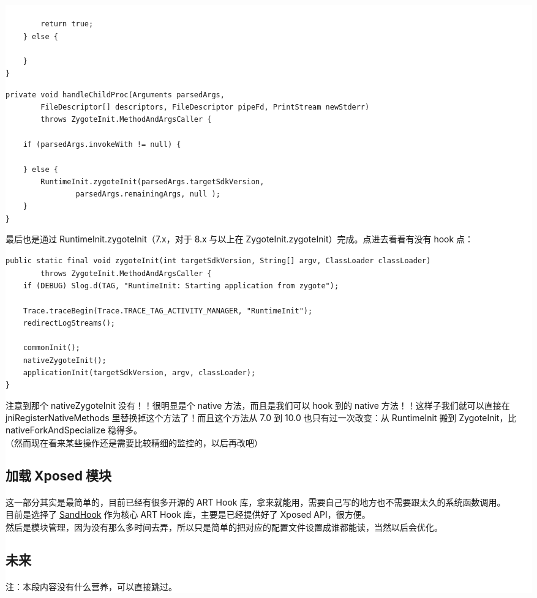 ```
        
        return true;
    } else {
        
    }
}
```

```
private void handleChildProc(Arguments parsedArgs,
        FileDescriptor[] descriptors, FileDescriptor pipeFd, PrintStream newStderr)
        throws ZygoteInit.MethodAndArgsCaller {
    
    if (parsedArgs.invokeWith != null) {
        
    } else {
        RuntimeInit.zygoteInit(parsedArgs.targetSdkVersion,
                parsedArgs.remainingArgs, null );
    }
}
```

最后也是通过 RuntimeInit.zygoteInit（7.x，对于 8.x 与以上在 ZygoteInit.zygoteInit）完成。点进去看看有没有 hook 点：

```
public static final void zygoteInit(int targetSdkVersion, String[] argv, ClassLoader classLoader)
        throws ZygoteInit.MethodAndArgsCaller {
    if (DEBUG) Slog.d(TAG, "RuntimeInit: Starting application from zygote");

    Trace.traceBegin(Trace.TRACE_TAG_ACTIVITY_MANAGER, "RuntimeInit");
    redirectLogStreams();

    commonInit();
    nativeZygoteInit();
    applicationInit(targetSdkVersion, argv, classLoader);
}
```

注意到那个 nativeZygoteInit 没有！！很明显是个 native 方法，而且是我们可以 hook 到的 native 方法！！这样子我们就可以直接在 jniRegisterNativeMethods 里替换掉这个方法了！而且这个方法从 7.0 到 10.0 也只有过一次改变：从 RuntimeInit 搬到 ZygoteInit，比 nativeForkAndSpecialize 稳得多。  
（然而现在看来某些操作还是需要比较精细的监控的，以后再改吧）

[](#加载Xposed模块 "加载Xposed模块")加载 Xposed 模块
----------------------------------------

这一部分其实是最简单的，目前已经有很多开源的 ART Hook 库，拿来就能用，需要自己写的地方也不需要跟太久的系统函数调用。  
目前是选择了 [SandHook](https://github.com/ganyao114/SandHook) 作为核心 ART Hook 库，主要是已经提供好了 Xposed API，很方便。  
然后是模块管理，因为没有那么多时间去弄，所以只是简单的把对应的配置文件设置成谁都能读，当然以后会优化。

[](#未来 "未来")未来
--------------

注：本段内容没有什么营养，可以直接跳过。

